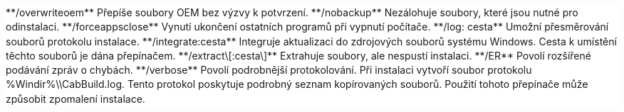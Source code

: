 <td style="border:1px solid black;">
**/overwriteoem**
</td>
<td style="border:1px solid black;">
Přepíše soubory OEM bez výzvy k potvrzení.
</td>
</tr>
<tr>
<td style="border:1px solid black;">
**/nobackup**
</td>
<td style="border:1px solid black;">
Nezálohuje soubory, které jsou nutné pro odinstalaci.
</td>
</tr>
<tr class="alternateRow">
<td style="border:1px solid black;">
**/forceappsclose**
</td>
<td style="border:1px solid black;">
Vynutí ukončení ostatních programů při vypnutí počítače.
</td>
</tr>
<tr>
<td style="border:1px solid black;">
**/log: cesta**
</td>
<td style="border:1px solid black;">
Umožní přesměrování souborů protokolu instalace.
</td>
</tr>
<tr class="alternateRow">
<td style="border:1px solid black;">
**/integrate:cesta**
</td>
<td style="border:1px solid black;">
Integruje aktualizaci do zdrojových souborů systému Windows. Cesta k umístění těchto souborů je dána přepínačem.
</td>
</tr>
<tr>
<td style="border:1px solid black;">
**/extract\[:cesta\]**
</td>
<td style="border:1px solid black;">
Extrahuje soubory, ale nespustí instalaci.
</td>
</tr>
<tr class="alternateRow">
<td style="border:1px solid black;">
**/ER**
</td>
<td style="border:1px solid black;">
Povolí rozšířené podávání zpráv o chybách.
</td>
</tr>
<tr>
<td style="border:1px solid black;">
**/verbose**
</td>
<td style="border:1px solid black;">
Povolí podrobnější protokolování. Při instalaci vytvoří soubor protokolu %Windir%\\CabBuild.log. Tento protokol poskytuje podrobný seznam kopírovaných souborů. Použití tohoto přepínače může způsobit zpomalení instalace.